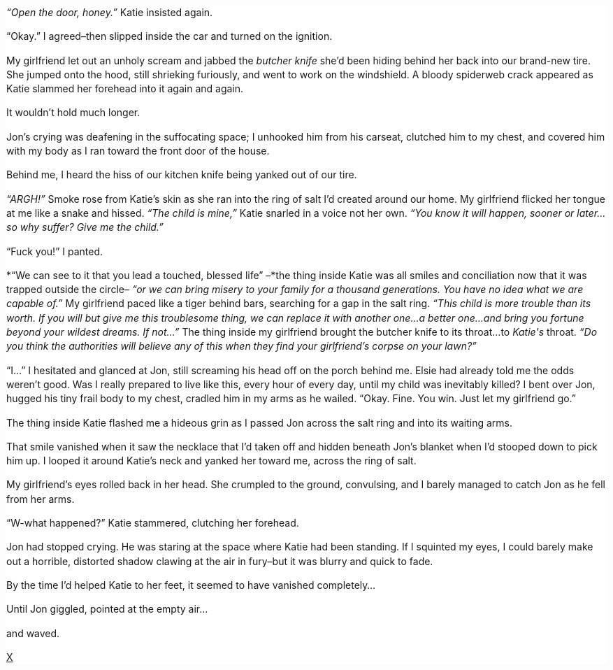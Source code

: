*“Open the door, honey.”* Katie insisted again. 

“Okay.” I agreed–then slipped inside the car and turned on the ignition. 

My girlfriend let out an unholy scream and jabbed the *butcher knife* she’d been hiding behind her back into our brand-new tire. She jumped onto the hood, still shrieking furiously, and went to work on the windshield. A bloody spiderweb crack appeared as Katie slammed her forehead into it again and again. 

It wouldn’t hold much longer. 

Jon’s crying was deafening in the suffocating space; I unhooked him from his carseat, clutched him to my chest, and covered him with my body as I ran toward the front door of the house.

Behind me, I heard the hiss of our kitchen knife being yanked out of our tire. 

*“ARGH!”* Smoke rose from Katie’s skin as she ran into the ring of salt I’d created around our home. My girlfriend flicked her tongue at me like a snake and hissed. *“The child is mine,”* Katie snarled in a voice not her own. *“You know it will happen, sooner or later…so why suffer? Give me the child.”* 

“Fuck you!” I panted.

*“We can see to it that you lead a touched, blessed life” –*the thing inside Katie was all smiles and conciliation now that it was trapped outside the circle– *“or we can bring misery to your family for a thousand generations. You have no idea what we are capable of.”* My girlfriend paced like a tiger behind bars, searching for a gap in the salt ring. *“This child is more trouble than its worth. If you will but give me this troublesome thing, we can replace it with another one…a better one…and bring you fortune beyond your wildest dreams. If not…”* The thing inside my girlfriend brought the butcher knife to its throat…to *Katie's* throat. *“Do you think the authorities will believe any of this when they find your girlfriend’s corpse on your lawn?”* 

“I…” I hesitated and glanced at Jon, still screaming his head off on the porch behind me. Elsie had already told me the odds weren’t good. Was I really prepared to live like this, every hour of every day, until my child was inevitably killed? I bent over Jon, hugged his tiny frail body to my chest, cradled him in my arms as he wailed. “Okay. Fine. You win. Just let my girlfriend go.” 

The thing inside Katie flashed me a hideous grin as I passed Jon across the salt ring and into its waiting arms. 

That smile vanished when it saw the necklace that I’d taken off and hidden beneath Jon’s blanket when I’d stooped down to pick him up. I looped it around Katie’s neck and yanked her toward me, across the ring of salt. 

My girlfriend’s eyes rolled back in her head. She crumpled to the ground, convulsing, and I barely managed to catch Jon as he fell from her arms. 

“W-what happened?” Katie stammered, clutching her forehead.

Jon had stopped crying. He was staring at the space where Katie had been standing. If I squinted my eyes, I could barely make out a horrible, distorted shadow clawing at the air in fury–but it was blurry and quick to fade. 

By the time I’d helped Katie to her feet, it seemed to have vanished completely…

Until Jon giggled, pointed at the empty air…

and waved.   


[X](https://www.reddit.com/r/beardify)